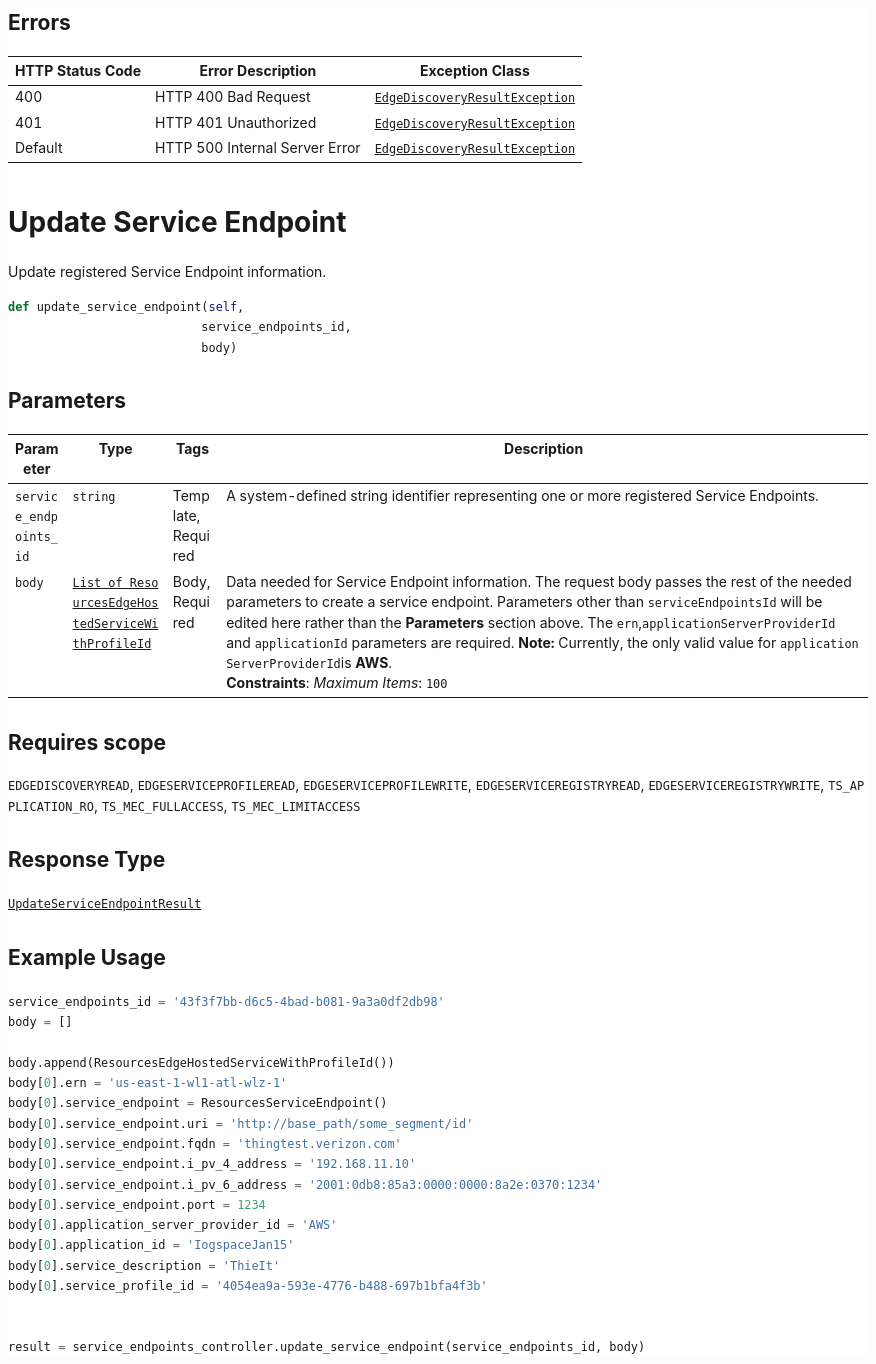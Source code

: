 ## Errors

| HTTP Status Code | Error Description | Exception Class |
|  --- | --- | --- |
| 400 | HTTP 400 Bad Request | [`EdgeDiscoveryResultException`](../../doc/models/edge-discovery-result-exception.md) |
| 401 | HTTP 401 Unauthorized | [`EdgeDiscoveryResultException`](../../doc/models/edge-discovery-result-exception.md) |
| Default | HTTP 500 Internal Server Error | [`EdgeDiscoveryResultException`](../../doc/models/edge-discovery-result-exception.md) |


# Update Service Endpoint

Update registered Service Endpoint information.

```python
def update_service_endpoint(self,
                           service_endpoints_id,
                           body)
```

## Parameters

| Parameter | Type | Tags | Description |
|  --- | --- | --- | --- |
| `service_endpoints_id` | `string` | Template, Required | A system-defined string identifier representing one or more registered Service Endpoints. |
| `body` | [`List of ResourcesEdgeHostedServiceWithProfileId`](../../doc/models/resources-edge-hosted-service-with-profile-id.md) | Body, Required | Data needed for Service Endpoint information. The request body passes the rest of the needed parameters to create a service endpoint. Parameters other than `serviceEndpointsId` will be edited here rather than the **Parameters** section above. The `ern`,`applicationServerProviderId` and `applicationId` parameters are required. **Note:** Currently, the only valid value for `applicationServerProviderId`is **AWS**.<br>**Constraints**: *Maximum Items*: `100` |

## Requires scope

`EDGEDISCOVERYREAD`, `EDGESERVICEPROFILEREAD`, `EDGESERVICEPROFILEWRITE`, `EDGESERVICEREGISTRYREAD`, `EDGESERVICEREGISTRYWRITE`, `TS_APPLICATION_RO`, `TS_MEC_FULLACCESS`, `TS_MEC_LIMITACCESS`

## Response Type

[`UpdateServiceEndpointResult`](../../doc/models/update-service-endpoint-result.md)

## Example Usage

```python
service_endpoints_id = '43f3f7bb-d6c5-4bad-b081-9a3a0df2db98'
body = []

body.append(ResourcesEdgeHostedServiceWithProfileId())
body[0].ern = 'us-east-1-wl1-atl-wlz-1'
body[0].service_endpoint = ResourcesServiceEndpoint()
body[0].service_endpoint.uri = 'http://base_path/some_segment/id'
body[0].service_endpoint.fqdn = 'thingtest.verizon.com'
body[0].service_endpoint.i_pv_4_address = '192.168.11.10'
body[0].service_endpoint.i_pv_6_address = '2001:0db8:85a3:0000:0000:8a2e:0370:1234'
body[0].service_endpoint.port = 1234
body[0].application_server_provider_id = 'AWS'
body[0].application_id = 'IogspaceJan15'
body[0].service_description = 'ThieIt'
body[0].service_profile_id = '4054ea9a-593e-4776-b488-697b1bfa4f3b'


result = service_endpoints_controller.update_service_endpoint(service_endpoints_id, body)
```
